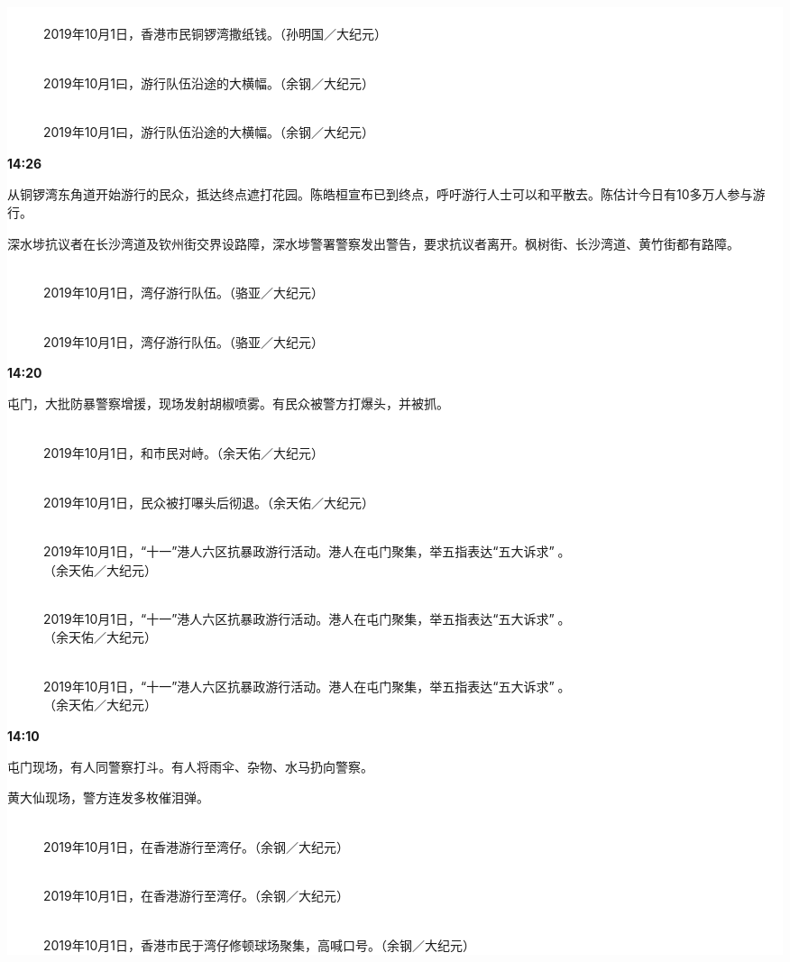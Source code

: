 <figure id="attachment_11559441" style="width: 600px" class="wp-caption aligncenter"><ahref="https://i.epochtimes.com/assets/uploads/2019/10/1910010317502188.jpg"><img class="size-large wp-image-11559441" title="" src="https://i.epochtimes.com/assets/uploads/2019/10/1910010317502188-600x450.jpg" alt="" width="600" b="450" /></a><figcaption class="wp-caption-text">2019年10月1日，香港市民铜锣湾撒纸钱。（孙明国／大纪元）</figcaption></figure>
<figure id="attachment_11559442" style="width: 600px" class="wp-caption aligncenter"><ahref="https://i.epochtimes.com/assets/uploads/2019/10/1910010316071501.jpg"><img class="size-large wp-image-11559442" title="" src="https://i.epochtimes.com/assets/uploads/2019/10/1910010316071501-600x450.jpg" alt="" width="600" b="450" /></a><figcaption class="wp-caption-text">2019年10月1曰，游行队伍沿途的大横幅。（余钢／大纪元）</figcaption></figure>
<figure id="attachment_11559443" style="width: 600px" class="wp-caption aligncenter"><ahref="https://i.epochtimes.com/assets/uploads/2019/10/1910010316001501.jpg"><img class="size-large wp-image-11559443" title="" src="https://i.epochtimes.com/assets/uploads/2019/10/1910010316001501-600x401.jpg" alt="" width="600" b="401" /></a><figcaption class="wp-caption-text">2019年10月1曰，游行队伍沿途的大横幅。（余钢／大纪元）</figcaption></figure>
<p><strong>14:26</strong></p>
<p>从铜锣湾东角道开始游行的民众，抵达终点遮打花园。陈皓桓宣布已到终点，呼吁游行人士可以和平散去。陈估计今日有10多万人参与游行。</p>
<p>深水埗抗议者在长沙湾道及钦州街交界设路障，深水埗警署警察发出警告，要求抗议者离开。枫树街、长沙湾道、黄竹街都有路障。</p>
<figure id="attachment_11559370" style="width: 600px" class="wp-caption aligncenter"><ahref="https://i.epochtimes.com/assets/uploads/2019/10/1910010252242699.jpg"><img class="size-large wp-image-11559370" title="" src="https://i.epochtimes.com/assets/uploads/2019/10/1910010252242699-600x450.jpg" alt="" width="600" b="450" /></a><figcaption class="wp-caption-text">2019年10月1日，湾仔游行队伍。（骆亚／大纪元）</figcaption></figure>
<figure id="attachment_11559371" style="width: 600px" class="wp-caption aligncenter"><ahref="https://i.epochtimes.com/assets/uploads/2019/10/1910010252212699.jpg"><img class="size-large wp-image-11559371" title="" src="https://i.epochtimes.com/assets/uploads/2019/10/1910010252212699-600x450.jpg" alt="" width="600" b="450" /></a><figcaption class="wp-caption-text">2019年10月1日，湾仔游行队伍。（骆亚／大纪元）</figcaption></figure>
<p><strong>14:20</strong></p>
<p>屯门，大批防暴警察增援，现场发射胡椒喷雾。有民众被警方打爆头，并被抓。</p>
<figure id="attachment_11559563" style="width: 600px" class="wp-caption aligncenter"><ahref="https://i.epochtimes.com/assets/uploads/2019/10/1910010315082699.jpg"><img class="size-large wp-image-11559563" title="" src="https://i.epochtimes.com/assets/uploads/2019/10/1910010315082699-600x450.jpg" alt="" width="600" b="450" /></a><figcaption class="wp-caption-text">2019年10月1日，和市民对峙。（余天佑／大纪元）</figcaption></figure>
<figure id="attachment_11559564" style="width: 600px" class="wp-caption aligncenter"><ahref="https://i.epochtimes.com/assets/uploads/2019/10/1910010313292699.jpg"><img class="size-large wp-image-11559564" title="" src="https://i.epochtimes.com/assets/uploads/2019/10/1910010313292699-600x450.jpg" alt="" width="600" b="450" /></a><figcaption class="wp-caption-text">2019年10月1日，民众被打嚗头后彻退。（余天佑／大纪元）</figcaption></figure>
<figure id="attachment_11559568" style="width: 600px" class="wp-caption aligncenter"><ahref="https://i.epochtimes.com/assets/uploads/2019/10/1910010311102699.jpg"><img class="size-large wp-image-11559568" title="" src="https://i.epochtimes.com/assets/uploads/2019/10/1910010311102699-600x398.jpg" alt="" width="600" b="398" /></a><figcaption class="wp-caption-text">2019年10月1日，“十一”港人六区抗暴政游行活动。港人在屯门聚集，举五指表达“五大诉求” 。（余天佑／大纪元）</figcaption></figure>
<figure id="attachment_11559569" style="width: 600px" class="wp-caption aligncenter"><ahref="https://i.epochtimes.com/assets/uploads/2019/10/1910010311022699.jpg"><img class="size-large wp-image-11559569" title="" src="https://i.epochtimes.com/assets/uploads/2019/10/1910010311022699-600x398.jpg" alt="" width="600" b="398" /></a><figcaption class="wp-caption-text">2019年10月1日，“十一”港人六区抗暴政游行活动。港人在屯门聚集，举五指表达“五大诉求” 。（余天佑／大纪元）</figcaption></figure>
<figure id="attachment_11559571" style="width: 600px" class="wp-caption aligncenter"><ahref="https://i.epochtimes.com/assets/uploads/2019/10/1910010310592699.jpg"><img class="size-large wp-image-11559571" title="" src="https://i.epochtimes.com/assets/uploads/2019/10/1910010310592699-600x398.jpg" alt="" width="600" b="398" /></a><figcaption class="wp-caption-text">2019年10月1日，“十一”港人六区抗暴政游行活动。港人在屯门聚集，举五指表达“五大诉求” 。（余天佑／大纪元）</figcaption></figure>
<p><strong>14:10</strong></p>
<p>屯门现场，有人同警察打斗。有人将雨伞、杂物、水马扔向警察。</p>
<p>黄大仙现场，警方连发多枚催泪弹。</p>
<figure id="attachment_11559351" style="width: 600px" class="wp-caption aligncenter"><ahref="https://i.epochtimes.com/assets/uploads/2019/10/1910010240252188.jpg"><img class="size-large wp-image-11559351" title="" src="https://i.epochtimes.com/assets/uploads/2019/10/1910010240252188-600x401.jpg" alt="" width="600" b="401" /></a><figcaption class="wp-caption-text">2019年10月1日，在香港游行至湾仔。（余钢／大纪元）</figcaption></figure>
<figure id="attachment_11559352" style="width: 600px" class="wp-caption aligncenter"><ahref="https://i.epochtimes.com/assets/uploads/2019/10/1910010240222188.jpg"><img class="size-large wp-image-11559352" title="" src="https://i.epochtimes.com/assets/uploads/2019/10/1910010240222188-600x401.jpg" alt="" width="600" b="401" /></a><figcaption class="wp-caption-text">2019年10月1日，在香港游行至湾仔。（余钢／大纪元）</figcaption></figure>
<figure id="attachment_11559353" style="width: 600px" class="wp-caption aligncenter"><ahref="https://i.epochtimes.com/assets/uploads/2019/10/1910010240182188.jpg"><img class="size-large wp-image-11559353" title="" src="https://i.epochtimes.com/assets/uploads/2019/10/1910010240182188-600x401.jpg" alt="" width="600" b="401" /></a><figcaption class="wp-caption-text">2019年10月1日，香港市民于湾仔修顿球场聚集，高喊口号。（余钢／大纪元）</figcaption></figure>